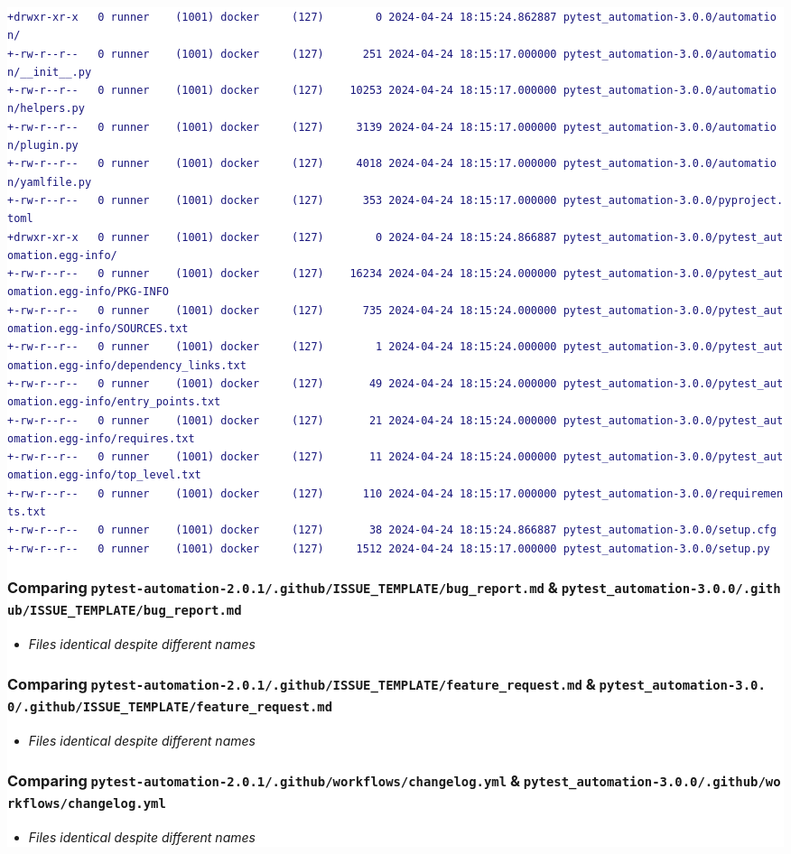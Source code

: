 ```diff
+drwxr-xr-x   0 runner    (1001) docker     (127)        0 2024-04-24 18:15:24.862887 pytest_automation-3.0.0/automation/
+-rw-r--r--   0 runner    (1001) docker     (127)      251 2024-04-24 18:15:17.000000 pytest_automation-3.0.0/automation/__init__.py
+-rw-r--r--   0 runner    (1001) docker     (127)    10253 2024-04-24 18:15:17.000000 pytest_automation-3.0.0/automation/helpers.py
+-rw-r--r--   0 runner    (1001) docker     (127)     3139 2024-04-24 18:15:17.000000 pytest_automation-3.0.0/automation/plugin.py
+-rw-r--r--   0 runner    (1001) docker     (127)     4018 2024-04-24 18:15:17.000000 pytest_automation-3.0.0/automation/yamlfile.py
+-rw-r--r--   0 runner    (1001) docker     (127)      353 2024-04-24 18:15:17.000000 pytest_automation-3.0.0/pyproject.toml
+drwxr-xr-x   0 runner    (1001) docker     (127)        0 2024-04-24 18:15:24.866887 pytest_automation-3.0.0/pytest_automation.egg-info/
+-rw-r--r--   0 runner    (1001) docker     (127)    16234 2024-04-24 18:15:24.000000 pytest_automation-3.0.0/pytest_automation.egg-info/PKG-INFO
+-rw-r--r--   0 runner    (1001) docker     (127)      735 2024-04-24 18:15:24.000000 pytest_automation-3.0.0/pytest_automation.egg-info/SOURCES.txt
+-rw-r--r--   0 runner    (1001) docker     (127)        1 2024-04-24 18:15:24.000000 pytest_automation-3.0.0/pytest_automation.egg-info/dependency_links.txt
+-rw-r--r--   0 runner    (1001) docker     (127)       49 2024-04-24 18:15:24.000000 pytest_automation-3.0.0/pytest_automation.egg-info/entry_points.txt
+-rw-r--r--   0 runner    (1001) docker     (127)       21 2024-04-24 18:15:24.000000 pytest_automation-3.0.0/pytest_automation.egg-info/requires.txt
+-rw-r--r--   0 runner    (1001) docker     (127)       11 2024-04-24 18:15:24.000000 pytest_automation-3.0.0/pytest_automation.egg-info/top_level.txt
+-rw-r--r--   0 runner    (1001) docker     (127)      110 2024-04-24 18:15:17.000000 pytest_automation-3.0.0/requirements.txt
+-rw-r--r--   0 runner    (1001) docker     (127)       38 2024-04-24 18:15:24.866887 pytest_automation-3.0.0/setup.cfg
+-rw-r--r--   0 runner    (1001) docker     (127)     1512 2024-04-24 18:15:17.000000 pytest_automation-3.0.0/setup.py
```

### Comparing `pytest-automation-2.0.1/.github/ISSUE_TEMPLATE/bug_report.md` & `pytest_automation-3.0.0/.github/ISSUE_TEMPLATE/bug_report.md`

 * *Files identical despite different names*

### Comparing `pytest-automation-2.0.1/.github/ISSUE_TEMPLATE/feature_request.md` & `pytest_automation-3.0.0/.github/ISSUE_TEMPLATE/feature_request.md`

 * *Files identical despite different names*

### Comparing `pytest-automation-2.0.1/.github/workflows/changelog.yml` & `pytest_automation-3.0.0/.github/workflows/changelog.yml`

 * *Files identical despite different names*
